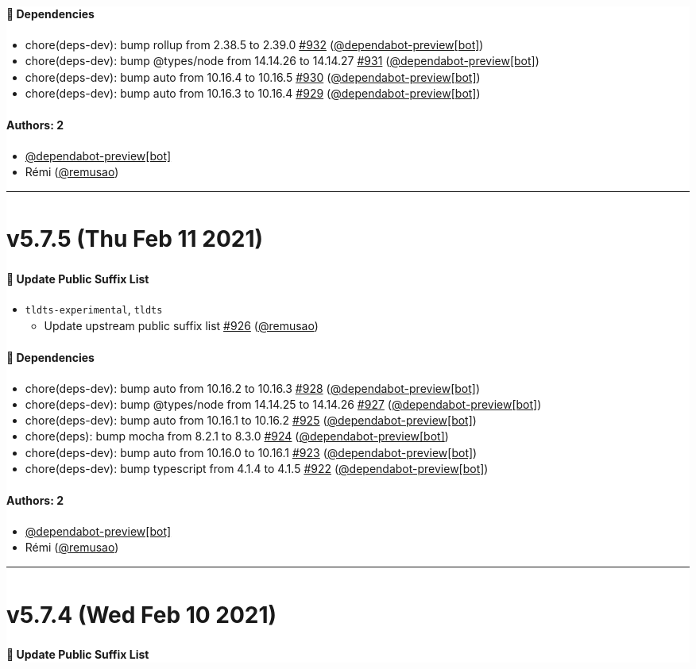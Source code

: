 #### :nut_and_bolt: Dependencies

- chore(deps-dev): bump rollup from 2.38.5 to 2.39.0 [#932](https://github.com/remusao/tldts/pull/932) ([@dependabot-preview[bot]](https://github.com/dependabot-preview[bot]))
- chore(deps-dev): bump @types/node from 14.14.26 to 14.14.27 [#931](https://github.com/remusao/tldts/pull/931) ([@dependabot-preview[bot]](https://github.com/dependabot-preview[bot]))
- chore(deps-dev): bump auto from 10.16.4 to 10.16.5 [#930](https://github.com/remusao/tldts/pull/930) ([@dependabot-preview[bot]](https://github.com/dependabot-preview[bot]))
- chore(deps-dev): bump auto from 10.16.3 to 10.16.4 [#929](https://github.com/remusao/tldts/pull/929) ([@dependabot-preview[bot]](https://github.com/dependabot-preview[bot]))

#### Authors: 2

- [@dependabot-preview[bot]](https://github.com/dependabot-preview[bot])
- Rémi ([@remusao](https://github.com/remusao))

---

# v5.7.5 (Thu Feb 11 2021)

#### :scroll: Update Public Suffix List

- `tldts-experimental`, `tldts`
  - Update upstream public suffix list [#926](https://github.com/remusao/tldts/pull/926) ([@remusao](https://github.com/remusao))

#### :nut_and_bolt: Dependencies

- chore(deps-dev): bump auto from 10.16.2 to 10.16.3 [#928](https://github.com/remusao/tldts/pull/928) ([@dependabot-preview[bot]](https://github.com/dependabot-preview[bot]))
- chore(deps-dev): bump @types/node from 14.14.25 to 14.14.26 [#927](https://github.com/remusao/tldts/pull/927) ([@dependabot-preview[bot]](https://github.com/dependabot-preview[bot]))
- chore(deps-dev): bump auto from 10.16.1 to 10.16.2 [#925](https://github.com/remusao/tldts/pull/925) ([@dependabot-preview[bot]](https://github.com/dependabot-preview[bot]))
- chore(deps): bump mocha from 8.2.1 to 8.3.0 [#924](https://github.com/remusao/tldts/pull/924) ([@dependabot-preview[bot]](https://github.com/dependabot-preview[bot]))
- chore(deps-dev): bump auto from 10.16.0 to 10.16.1 [#923](https://github.com/remusao/tldts/pull/923) ([@dependabot-preview[bot]](https://github.com/dependabot-preview[bot]))
- chore(deps-dev): bump typescript from 4.1.4 to 4.1.5 [#922](https://github.com/remusao/tldts/pull/922) ([@dependabot-preview[bot]](https://github.com/dependabot-preview[bot]))

#### Authors: 2

- [@dependabot-preview[bot]](https://github.com/dependabot-preview[bot])
- Rémi ([@remusao](https://github.com/remusao))

---

# v5.7.4 (Wed Feb 10 2021)

#### :scroll: Update Public Suffix List
